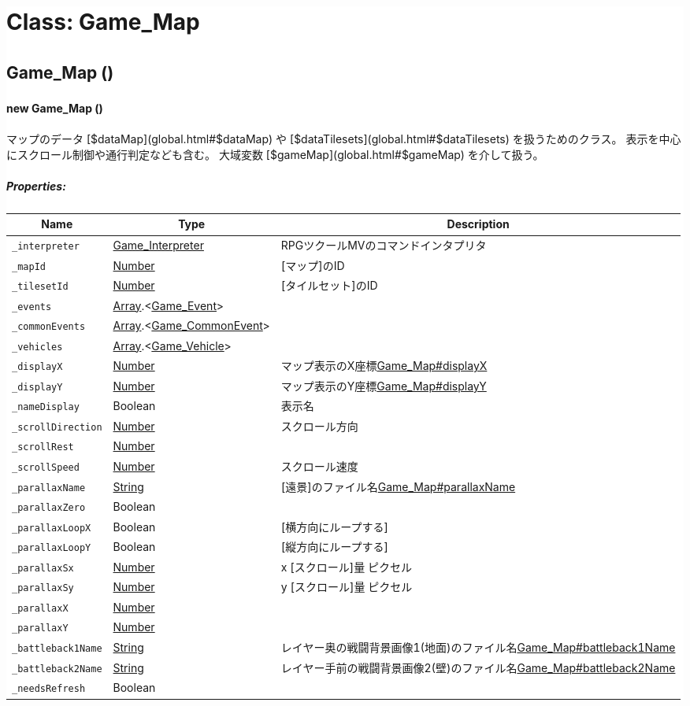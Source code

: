 # Class: Game_Map

## Game_Map ()

#### new Game_Map ()

 マップのデータ [$dataMap](global.html#$dataMap) や [$dataTilesets](global.html#$dataTilesets) を扱うためのクラス。 表示を中心にスクロール制御や通行判定なども含む。 大域変数 [$gameMap](global.html#$gameMap) を介して扱う。

##### Properties:

| Name | Type | Description |
| --- | --- | --- |
| `_interpreter` | [Game_Interpreter](Game_Interpreter.md) | RPGツクールMVのコマンドインタプリタ |
| `_mapId` | [Number](Number.md) | [マップ]のID |
| `_tilesetId` | [Number](Number.md) | [タイルセット]のID |
| `_events` | [Array](Array.md).<[Game_Event](Game_Event.md)> |  |
| `_commonEvents` | [Array](Array.md).<[Game_CommonEvent](Game_CommonEvent.md)> |  |
| `_vehicles` | [Array](Array.md).<[Game_Vehicle](Game_Vehicle.md)> |  |
| `_displayX` | [Number](Number.md) |  マップ表示のX座標[Game_Map#displayX](Game_Map.html#displayX) |
| `_displayY` | [Number](Number.md) |  マップ表示のY座標[Game_Map#displayY](Game_Map.html#displayY) |
| `_nameDisplay` | Boolean |  表示名 |
| `_scrollDirection` | [Number](Number.md) |  スクロール方向 |
| `_scrollRest` | [Number](Number.md) |  |
| `_scrollSpeed` | [Number](Number.md) |  スクロール速度 |
| `_parallaxName` | [String](String.md) | [遠景]のファイル名[Game_Map#parallaxName](Game_Map.html#parallaxName) |
| `_parallaxZero` | Boolean |  |
| `_parallaxLoopX` | Boolean | [横方向にループする] |
| `_parallaxLoopY` | Boolean | [縦方向にループする] |
| `_parallaxSx` | [Number](Number.md) | x [スクロール]量 ピクセル |
| `_parallaxSy` | [Number](Number.md) | y [スクロール]量 ピクセル |
| `_parallaxX` | [Number](Number.md) |  |
| `_parallaxY` | [Number](Number.md) |  |
| `_battleback1Name` | [String](String.md) |  レイヤー奥の戦闘背景画像1(地面)のファイル名[Game_Map#battleback1Name](Game_Map.html#battleback1Name) |
| `_battleback2Name` | [String](String.md) |  レイヤー手前の戦闘背景画像2(壁)のファイル名[Game_Map#battleback2Name](Game_Map.html#battleback2Name) |
| `_needsRefresh` | Boolean |  |
